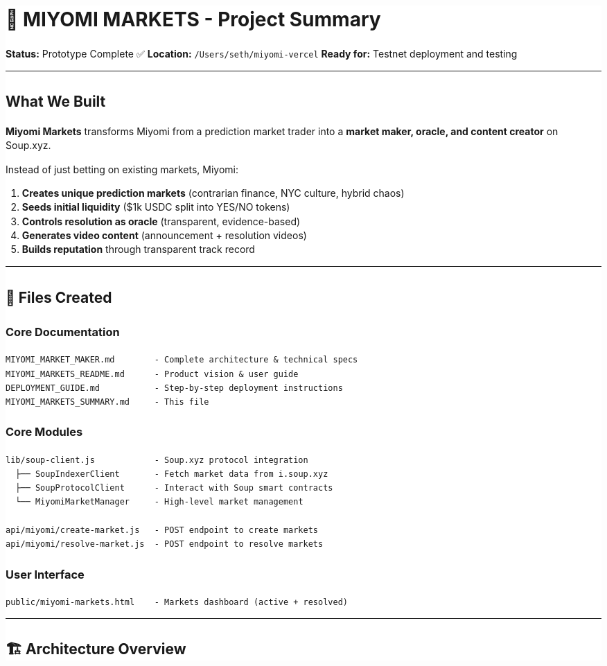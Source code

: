 # 🎯 MIYOMI MARKETS - Project Summary

**Status:** Prototype Complete ✅
**Location:** `/Users/seth/miyomi-vercel`
**Ready for:** Testnet deployment and testing

---

## What We Built

**Miyomi Markets** transforms Miyomi from a prediction market trader into a **market maker, oracle, and content creator** on Soup.xyz.

Instead of just betting on existing markets, Miyomi:
1. **Creates unique prediction markets** (contrarian finance, NYC culture, hybrid chaos)
2. **Seeds initial liquidity** ($1k USDC split into YES/NO tokens)
3. **Controls resolution as oracle** (transparent, evidence-based)
4. **Generates video content** (announcement + resolution videos)
5. **Builds reputation** through transparent track record

---

## 📁 Files Created

### Core Documentation
```
MIYOMI_MARKET_MAKER.md        - Complete architecture & technical specs
MIYOMI_MARKETS_README.md      - Product vision & user guide
DEPLOYMENT_GUIDE.md           - Step-by-step deployment instructions
MIYOMI_MARKETS_SUMMARY.md     - This file
```

### Core Modules
```
lib/soup-client.js            - Soup.xyz protocol integration
  ├── SoupIndexerClient       - Fetch market data from i.soup.xyz
  ├── SoupProtocolClient      - Interact with Soup smart contracts
  └── MiyomiMarketManager     - High-level market management

api/miyomi/create-market.js   - POST endpoint to create markets
api/miyomi/resolve-market.js  - POST endpoint to resolve markets
```

### User Interface
```
public/miyomi-markets.html    - Markets dashboard (active + resolved)
```

---

## 🏗️ Architecture Overview
